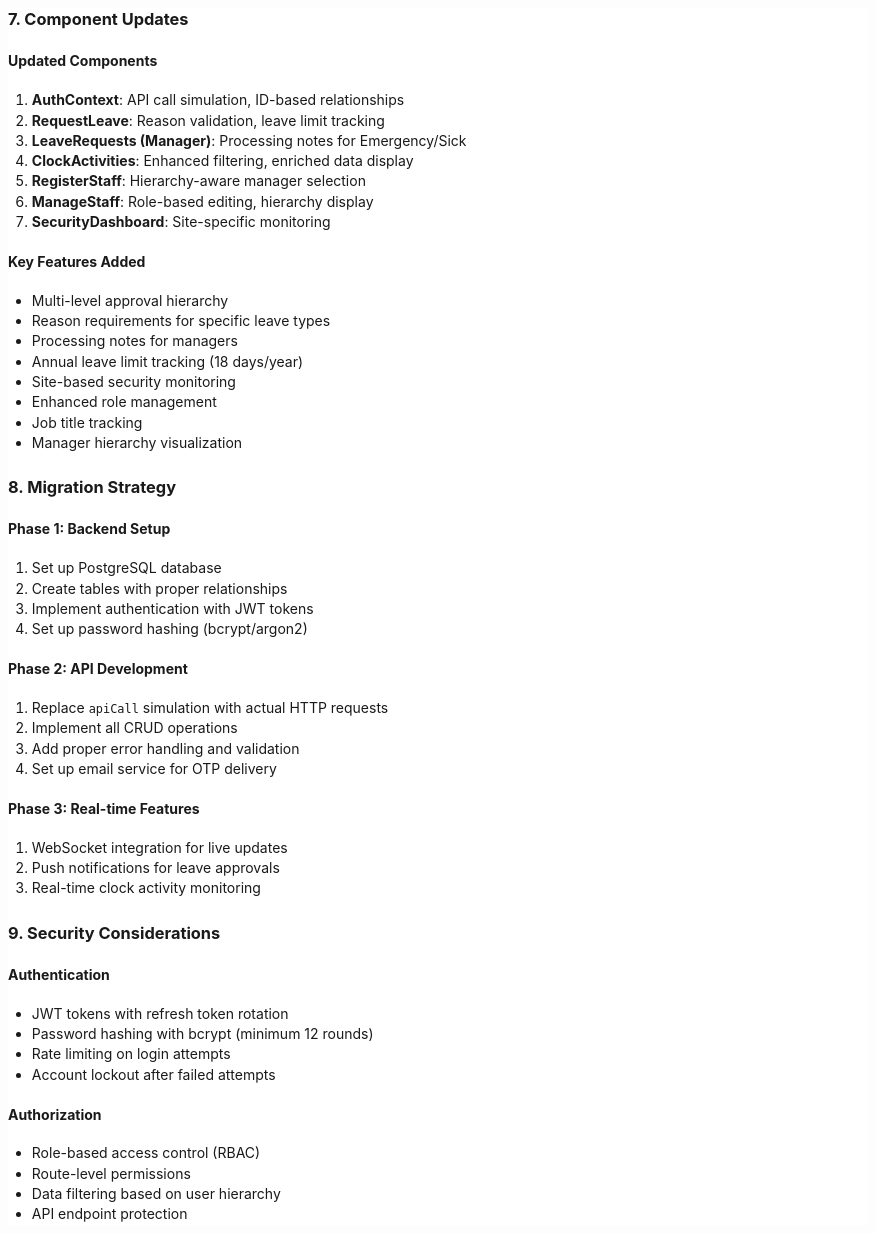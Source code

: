 ### 7. Component Updates

#### **Updated Components**
1. **AuthContext**: API call simulation, ID-based relationships
2. **RequestLeave**: Reason validation, leave limit tracking
3. **LeaveRequests (Manager)**: Processing notes for Emergency/Sick
4. **ClockActivities**: Enhanced filtering, enriched data display
5. **RegisterStaff**: Hierarchy-aware manager selection
6. **ManageStaff**: Role-based editing, hierarchy display
7. **SecurityDashboard**: Site-specific monitoring

#### **Key Features Added**
- Multi-level approval hierarchy
- Reason requirements for specific leave types
- Processing notes for managers
- Annual leave limit tracking (18 days/year)
- Site-based security monitoring
- Enhanced role management
- Job title tracking
- Manager hierarchy visualization

### 8. Migration Strategy

#### **Phase 1: Backend Setup**
1. Set up PostgreSQL database
2. Create tables with proper relationships
3. Implement authentication with JWT tokens
4. Set up password hashing (bcrypt/argon2)

#### **Phase 2: API Development**
1. Replace `apiCall` simulation with actual HTTP requests
2. Implement all CRUD operations
3. Add proper error handling and validation
4. Set up email service for OTP delivery

#### **Phase 3: Real-time Features**
1. WebSocket integration for live updates
2. Push notifications for leave approvals
3. Real-time clock activity monitoring

### 9. Security Considerations

#### **Authentication**
- JWT tokens with refresh token rotation
- Password hashing with bcrypt (minimum 12 rounds)
- Rate limiting on login attempts
- Account lockout after failed attempts

#### **Authorization**
- Role-based access control (RBAC)
- Route-level permissions
- Data filtering based on user hierarchy
- API endpoint protection
